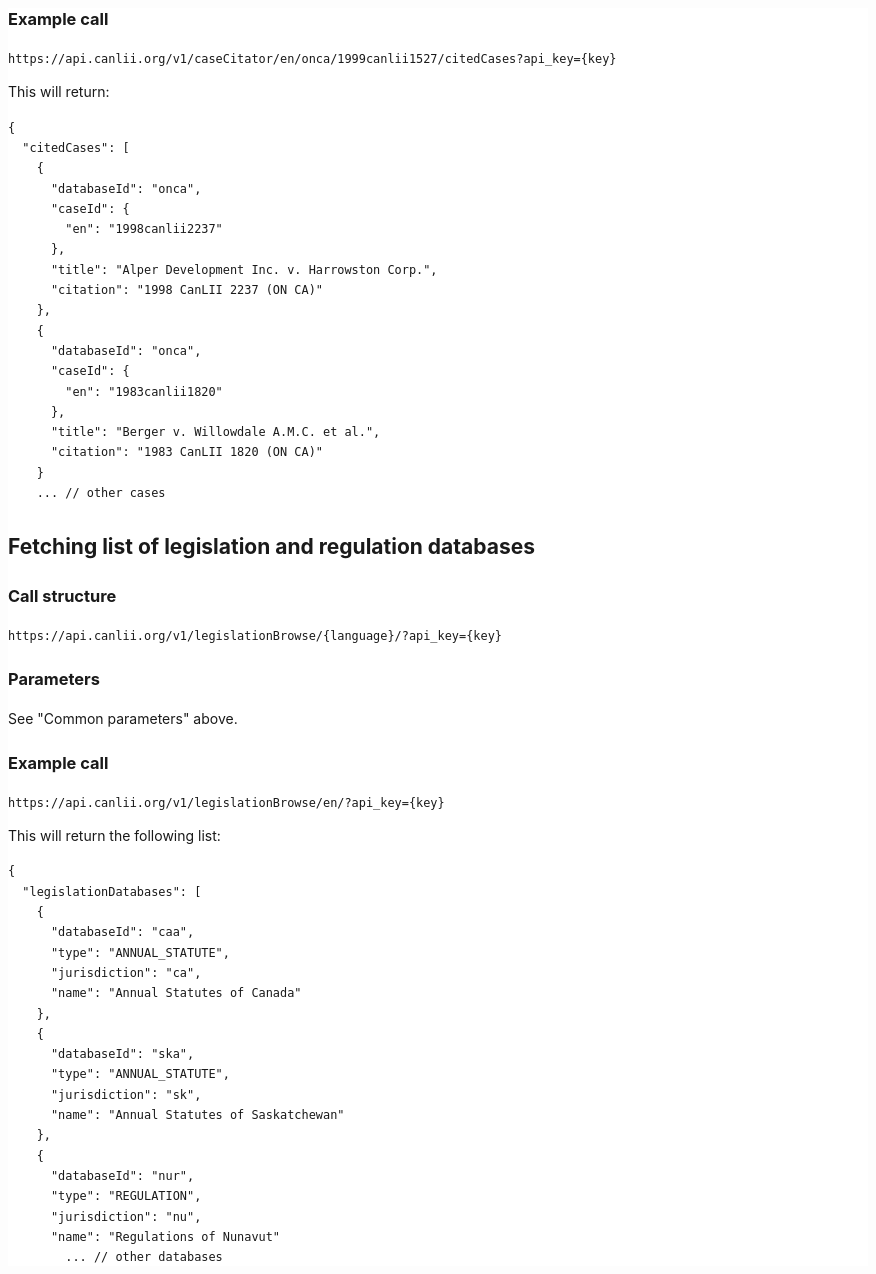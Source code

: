 ### Example call
    https://api.canlii.org/v1/caseCitator/en/onca/1999canlii1527/citedCases?api_key={key}
    
This will return:

    {
      "citedCases": [
        {
          "databaseId": "onca",
          "caseId": {
            "en": "1998canlii2237"
          },
          "title": "Alper Development Inc. v. Harrowston Corp.",
          "citation": "1998 CanLII 2237 (ON CA)"
        },
        {
          "databaseId": "onca",
          "caseId": {
            "en": "1983canlii1820"
          },
          "title": "Berger v. Willowdale A.M.C. et al.",
          "citation": "1983 CanLII 1820 (ON CA)"
        }
        ... // other cases

## Fetching list of legislation and regulation databases

### Call structure

    https://api.canlii.org/v1/legislationBrowse/{language}/?api_key={key}

### Parameters
See "Common parameters" above.

### Example call

    https://api.canlii.org/v1/legislationBrowse/en/?api_key={key}

This will return the following list:

    {
      "legislationDatabases": [
        {
          "databaseId": "caa",
          "type": "ANNUAL_STATUTE",
          "jurisdiction": "ca",
          "name": "Annual Statutes of Canada"
        },
        {
          "databaseId": "ska",
          "type": "ANNUAL_STATUTE",
          "jurisdiction": "sk",
          "name": "Annual Statutes of Saskatchewan"
        },
        {
          "databaseId": "nur",
          "type": "REGULATION",
          "jurisdiction": "nu",
          "name": "Regulations of Nunavut"
            ... // other databases
